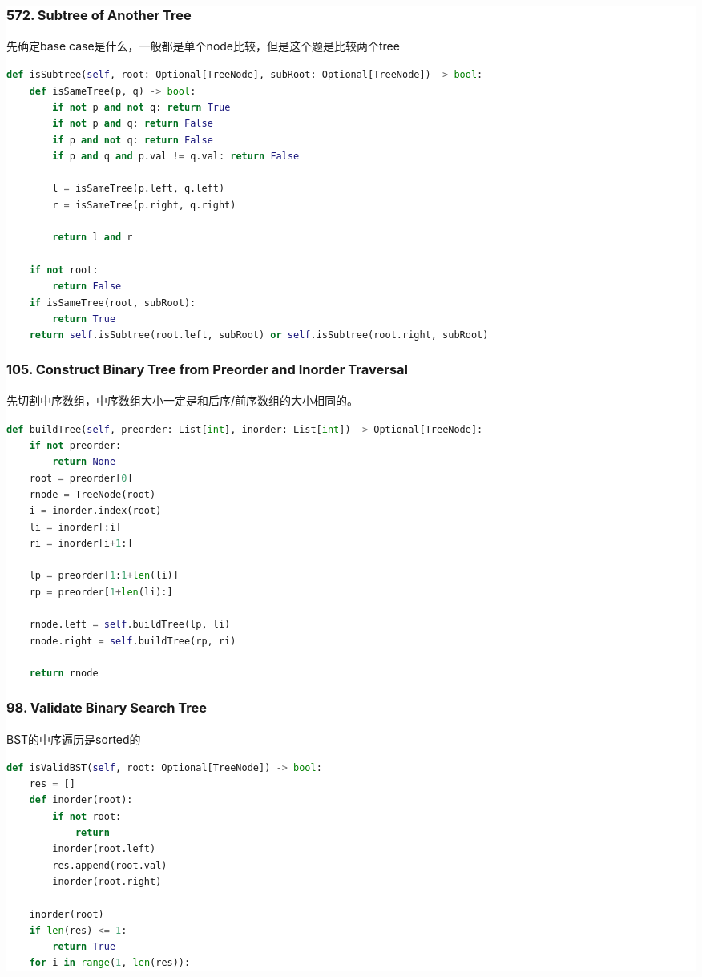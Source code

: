 ### 572. Subtree of Another Tree

先确定base case是什么，一般都是单个node比较，但是这个题是比较两个tree

```python
def isSubtree(self, root: Optional[TreeNode], subRoot: Optional[TreeNode]) -> bool:
	def isSameTree(p, q) -> bool:
		if not p and not q: return True
		if not p and q: return False
		if p and not q: return False
		if p and q and p.val != q.val: return False

		l = isSameTree(p.left, q.left)
		r = isSameTree(p.right, q.right)

		return l and r

	if not root: 
		return False
	if isSameTree(root, subRoot): 
		return True
	return self.isSubtree(root.left, subRoot) or self.isSubtree(root.right, subRoot)
```

### 105. Construct Binary Tree from Preorder and Inorder Traversal

先切割中序数组，中序数组大小一定是和后序/前序数组的大小相同的。

```python
def buildTree(self, preorder: List[int], inorder: List[int]) -> Optional[TreeNode]:
	if not preorder:
		return None
	root = preorder[0]
	rnode = TreeNode(root)
	i = inorder.index(root)
	li = inorder[:i]
	ri = inorder[i+1:]

	lp = preorder[1:1+len(li)]
	rp = preorder[1+len(li):]

	rnode.left = self.buildTree(lp, li)
	rnode.right = self.buildTree(rp, ri)

	return rnode
```

### 98. Validate Binary Search Tree

BST的中序遍历是sorted的

```python
def isValidBST(self, root: Optional[TreeNode]) -> bool:
	res = []
	def inorder(root):
		if not root:
			return
		inorder(root.left)
		res.append(root.val)
		inorder(root.right)

	inorder(root)
	if len(res) <= 1:
		return True
	for i in range(1, len(res)):
```